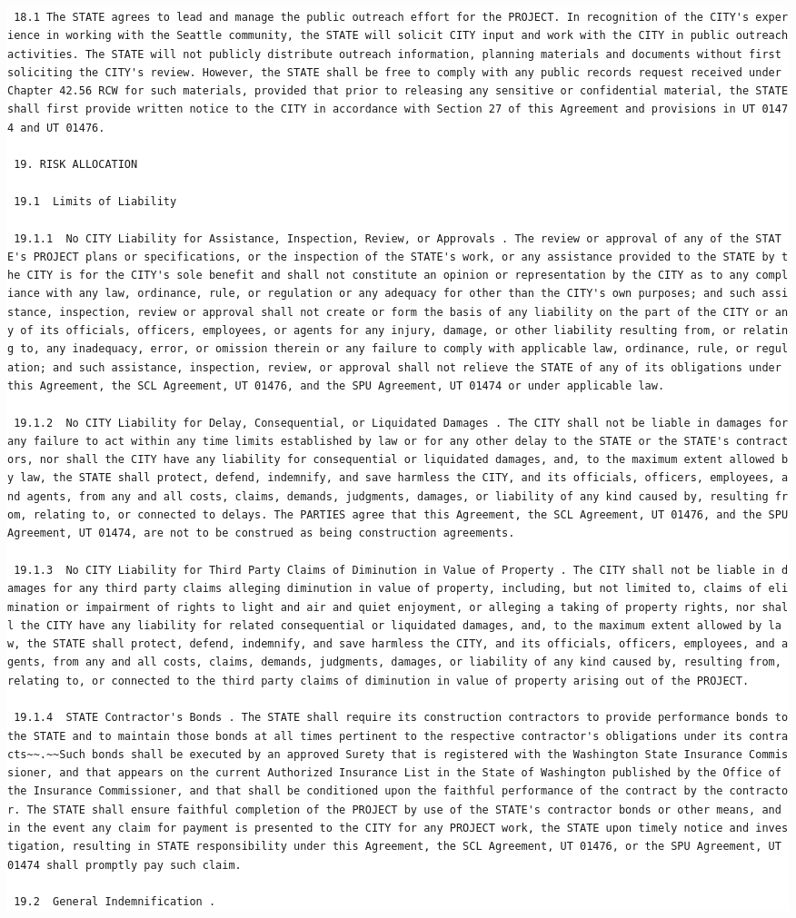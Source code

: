```
 18.1 The STATE agrees to lead and manage the public outreach effort for the PROJECT. In recognition of the CITY's experience in working with the Seattle community, the STATE will solicit CITY input and work with the CITY in public outreach activities. The STATE will not publicly distribute outreach information, planning materials and documents without first soliciting the CITY's review. However, the STATE shall be free to comply with any public records request received under Chapter 42.56 RCW for such materials, provided that prior to releasing any sensitive or confidential material, the STATE shall first provide written notice to the CITY in accordance with Section 27 of this Agreement and provisions in UT 01474 and UT 01476.

 19. RISK ALLOCATION

 19.1  Limits of Liability

 19.1.1  No CITY Liability for Assistance, Inspection, Review, or Approvals . The review or approval of any of the STATE's PROJECT plans or specifications, or the inspection of the STATE's work, or any assistance provided to the STATE by the CITY is for the CITY's sole benefit and shall not constitute an opinion or representation by the CITY as to any compliance with any law, ordinance, rule, or regulation or any adequacy for other than the CITY's own purposes; and such assistance, inspection, review or approval shall not create or form the basis of any liability on the part of the CITY or any of its officials, officers, employees, or agents for any injury, damage, or other liability resulting from, or relating to, any inadequacy, error, or omission therein or any failure to comply with applicable law, ordinance, rule, or regulation; and such assistance, inspection, review, or approval shall not relieve the STATE of any of its obligations under this Agreement, the SCL Agreement, UT 01476, and the SPU Agreement, UT 01474 or under applicable law.

 19.1.2  No CITY Liability for Delay, Consequential, or Liquidated Damages . The CITY shall not be liable in damages for any failure to act within any time limits established by law or for any other delay to the STATE or the STATE's contractors, nor shall the CITY have any liability for consequential or liquidated damages, and, to the maximum extent allowed by law, the STATE shall protect, defend, indemnify, and save harmless the CITY, and its officials, officers, employees, and agents, from any and all costs, claims, demands, judgments, damages, or liability of any kind caused by, resulting from, relating to, or connected to delays. The PARTIES agree that this Agreement, the SCL Agreement, UT 01476, and the SPU Agreement, UT 01474, are not to be construed as being construction agreements.

 19.1.3  No CITY Liability for Third Party Claims of Diminution in Value of Property . The CITY shall not be liable in damages for any third party claims alleging diminution in value of property, including, but not limited to, claims of elimination or impairment of rights to light and air and quiet enjoyment, or alleging a taking of property rights, nor shall the CITY have any liability for related consequential or liquidated damages, and, to the maximum extent allowed by law, the STATE shall protect, defend, indemnify, and save harmless the CITY, and its officials, officers, employees, and agents, from any and all costs, claims, demands, judgments, damages, or liability of any kind caused by, resulting from, relating to, or connected to the third party claims of diminution in value of property arising out of the PROJECT.

 19.1.4  STATE Contractor's Bonds . The STATE shall require its construction contractors to provide performance bonds to the STATE and to maintain those bonds at all times pertinent to the respective contractor's obligations under its contracts~~.~~Such bonds shall be executed by an approved Surety that is registered with the Washington State Insurance Commissioner, and that appears on the current Authorized Insurance List in the State of Washington published by the Office of the Insurance Commissioner, and that shall be conditioned upon the faithful performance of the contract by the contractor. The STATE shall ensure faithful completion of the PROJECT by use of the STATE's contractor bonds or other means, and in the event any claim for payment is presented to the CITY for any PROJECT work, the STATE upon timely notice and investigation, resulting in STATE responsibility under this Agreement, the SCL Agreement, UT 01476, or the SPU Agreement, UT 01474 shall promptly pay such claim.

 19.2  General Indemnification .

```